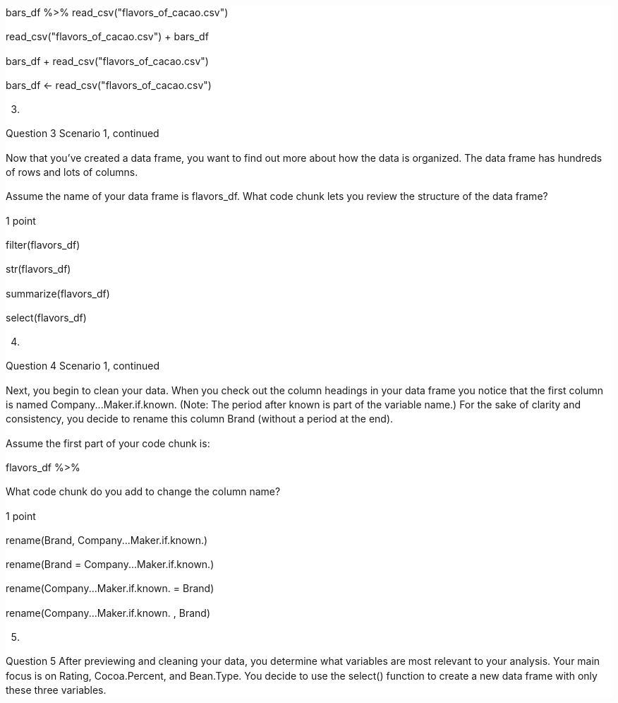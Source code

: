 bars_df %>% read_csv("flavors_of_cacao.csv")


read_csv("flavors_of_cacao.csv") + bars_df


bars_df + read_csv("flavors_of_cacao.csv")


bars_df <- read_csv("flavors_of_cacao.csv")

3.
Question 3
Scenario 1, continued

Now that you’ve created a data frame, you want to find out more about how the data is organized. The data frame has hundreds of rows and lots of columns. 

Assume the name of your data frame is flavors_df. What code chunk lets you review the structure of the data frame?  

1 point

filter(flavors_df)


str(flavors_df)


summarize(flavors_df)


select(flavors_df)

4.
Question 4
Scenario 1, continued

Next, you begin to clean your data. When you check out the column headings in your data frame you notice that the first column is named Company...Maker.if.known. (Note: The period after known is part of the variable name.) For the sake of clarity and consistency, you decide to rename this column Brand (without a period at the end).

Assume the first part of your code chunk is:

flavors_df %>%

What code chunk do you add to change the column name? 

1 point

rename(Brand, Company...Maker.if.known.)


rename(Brand = Company...Maker.if.known.)


rename(Company...Maker.if.known. = Brand)


rename(Company...Maker.if.known. , Brand)

5.
Question 5
After previewing and cleaning your data, you determine what variables are most relevant to your analysis. Your main focus is on Rating, Cocoa.Percent, and Bean.Type. You decide to use the select() function to create a new data frame with only these three variables.
